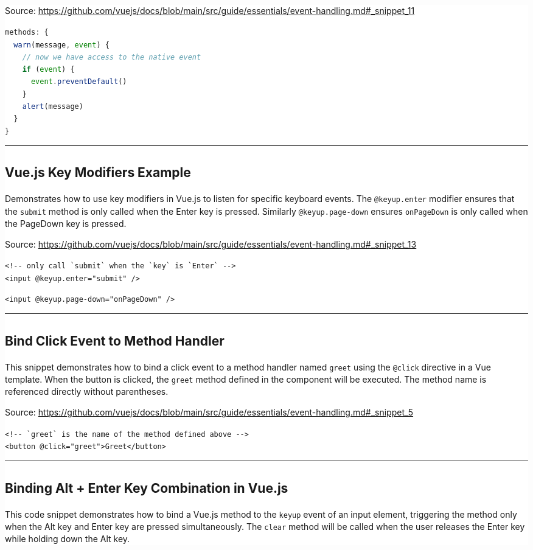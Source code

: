 Source: https://github.com/vuejs/docs/blob/main/src/guide/essentials/event-handling.md#_snippet_11

```javascript
methods: {
  warn(message, event) {
    // now we have access to the native event
    if (event) {
      event.preventDefault()
    }
    alert(message)
  }
}
```

---

## Vue.js Key Modifiers Example

Demonstrates how to use key modifiers in Vue.js to listen for specific keyboard events. The `@keyup.enter` modifier ensures that the `submit` method is only called when the Enter key is pressed. Similarly `@keyup.page-down` ensures `onPageDown` is only called when the PageDown key is pressed.

Source: https://github.com/vuejs/docs/blob/main/src/guide/essentials/event-handling.md#_snippet_13

```vue-html
<!-- only call `submit` when the `key` is `Enter` -->
<input @keyup.enter="submit" />
```

```vue-html
<input @keyup.page-down="onPageDown" />
```

---

## Bind Click Event to Method Handler

This snippet demonstrates how to bind a click event to a method handler named `greet` using the `@click` directive in a Vue template. When the button is clicked, the `greet` method defined in the component will be executed. The method name is referenced directly without parentheses.

Source: https://github.com/vuejs/docs/blob/main/src/guide/essentials/event-handling.md#_snippet_5

```vue-html
<!-- `greet` is the name of the method defined above -->
<button @click="greet">Greet</button>
```

---

## Binding Alt + Enter Key Combination in Vue.js

This code snippet demonstrates how to bind a Vue.js method to the `keyup` event of an input element, triggering the method only when the Alt key and Enter key are pressed simultaneously. The `clear` method will be called when the user releases the Enter key while holding down the Alt key.
